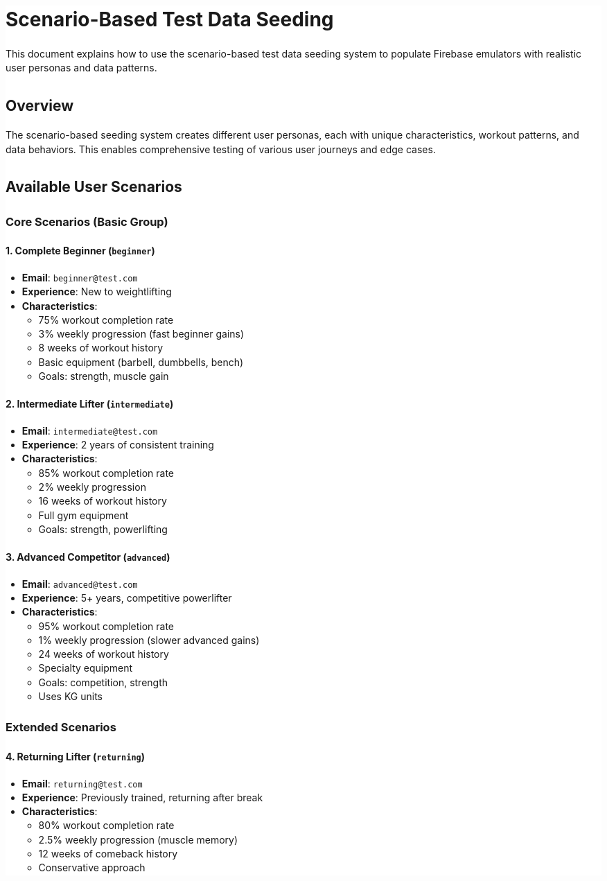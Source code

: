 # Scenario-Based Test Data Seeding

This document explains how to use the scenario-based test data seeding system to populate Firebase emulators with realistic user personas and data patterns.

## Overview

The scenario-based seeding system creates different user personas, each with unique characteristics, workout patterns, and data behaviors. This enables comprehensive testing of various user journeys and edge cases.

## Available User Scenarios

### Core Scenarios (Basic Group)

#### 1. Complete Beginner (`beginner`)
- **Email**: `beginner@test.com`
- **Experience**: New to weightlifting
- **Characteristics**:
  - 75% workout completion rate
  - 3% weekly progression (fast beginner gains)
  - 8 weeks of workout history
  - Basic equipment (barbell, dumbbells, bench)
  - Goals: strength, muscle gain

#### 2. Intermediate Lifter (`intermediate`)
- **Email**: `intermediate@test.com`
- **Experience**: 2 years of consistent training
- **Characteristics**:
  - 85% workout completion rate
  - 2% weekly progression
  - 16 weeks of workout history
  - Full gym equipment
  - Goals: strength, powerlifting

#### 3. Advanced Competitor (`advanced`)
- **Email**: `advanced@test.com`
- **Experience**: 5+ years, competitive powerlifter
- **Characteristics**:
  - 95% workout completion rate
  - 1% weekly progression (slower advanced gains)
  - 24 weeks of workout history
  - Specialty equipment
  - Goals: competition, strength
  - Uses KG units

### Extended Scenarios

#### 4. Returning Lifter (`returning`)
- **Email**: `returning@test.com`
- **Experience**: Previously trained, returning after break
- **Characteristics**:
  - 80% workout completion rate
  - 2.5% weekly progression (muscle memory)
  - 12 weeks of comeback history
  - Conservative approach
